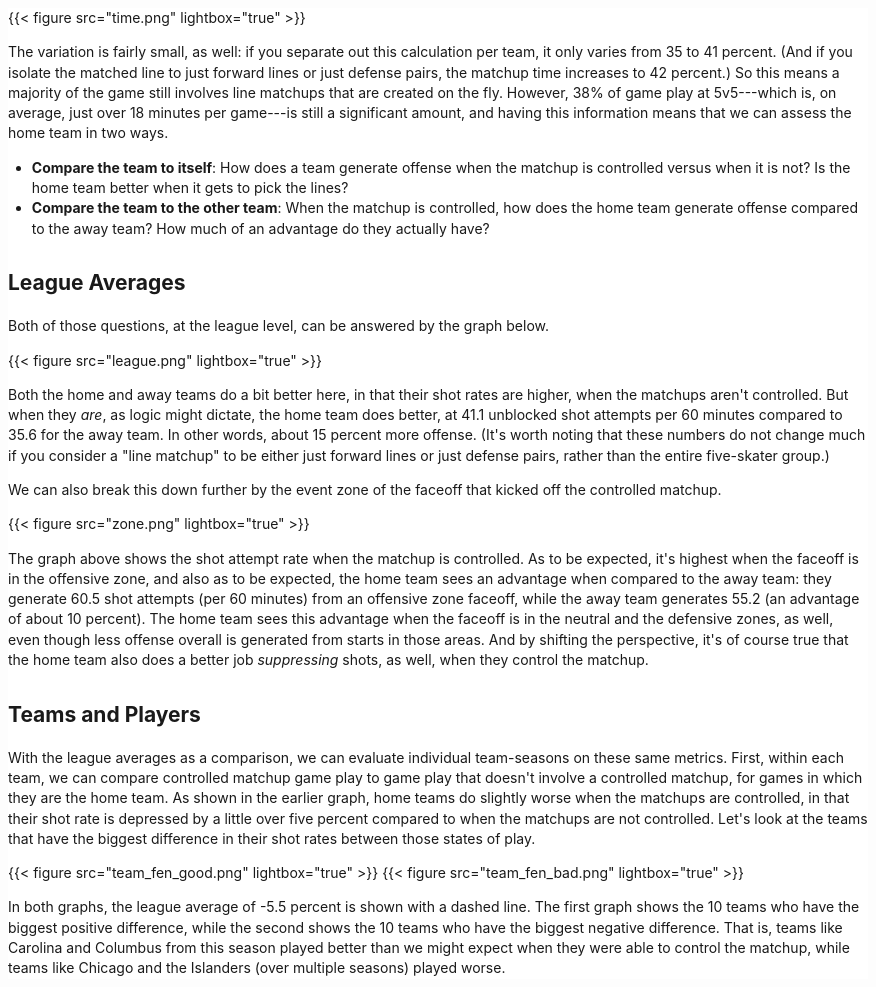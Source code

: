 {{< figure src="time.png" lightbox="true" >}}

The variation is fairly small, as well: if you separate out this calculation per team, it only varies from 35 to 41 percent. (And if you isolate the matched line to just forward lines or just defense pairs, the matchup time increases to 42 percent.) So this means a majority of the game still involves line matchups that are created on the fly. However, 38% of game play at 5v5---which is, on average, just over 18 minutes per game---is still a significant amount, and having this information means that we can assess the home team in two ways.

* **Compare the team to itself**: How does a team generate offense when the matchup is controlled versus when it is not? Is the home team better when it gets to pick the lines?
* **Compare the team to the other team**: When the matchup is controlled, how does the home team generate offense compared to the away team? How much of an advantage do they actually have?

## League Averages

Both of those questions, at the league level, can be answered by the graph below.

{{< figure src="league.png" lightbox="true" >}}

Both the home and away teams do a bit better here, in that their shot rates are higher, when the matchups aren't controlled. But when they *are*, as logic might dictate, the home team does better, at 41.1 unblocked shot attempts per 60 minutes compared to 35.6 for the away team. In other words, about 15 percent more offense. (It's worth noting that these numbers do not change much if you consider a "line matchup" to be either just forward lines or just defense pairs, rather than the entire five-skater group.)

We can also break this down further by the event zone of the faceoff that kicked off the controlled matchup.

{{< figure src="zone.png" lightbox="true" >}}

The graph above shows the shot attempt rate when the matchup is controlled. As to be expected, it's highest when the faceoff is in the offensive zone, and also as to be expected, the home team sees an advantage when compared to the away team: they generate 60.5 shot attempts (per 60 minutes) from an offensive zone faceoff, while the away team generates 55.2 (an advantage of about 10 percent). The home team sees this advantage when the faceoff is in the neutral and the defensive zones, as well, even though less offense overall is generated from starts in those areas. And by shifting the perspective, it's of course true that the home team also does a better job *suppressing* shots, as well, when they control the matchup.

## Teams and Players

With the league averages as a comparison, we can evaluate individual team-seasons on these same metrics. First, within each team, we can compare controlled matchup game play to game play that doesn't involve a controlled matchup, for games in which they are the home team. As shown in the earlier graph, home teams do slightly worse when the matchups are controlled, in that their shot rate is depressed by a little over five percent compared to when the matchups are not controlled. Let's look at the teams that have the biggest difference in their shot rates between those states of play.

{{< figure src="team_fen_good.png" lightbox="true" >}}
{{< figure src="team_fen_bad.png" lightbox="true" >}}

In both graphs, the league average of -5.5 percent is shown with a dashed line. The first graph shows the 10 teams who have the biggest positive difference, while the second shows the 10 teams who have the biggest negative difference. That is, teams like Carolina and Columbus from this season played better than we might expect when they were able to control the matchup, while teams like Chicago and the Islanders (over multiple seasons) played worse.

